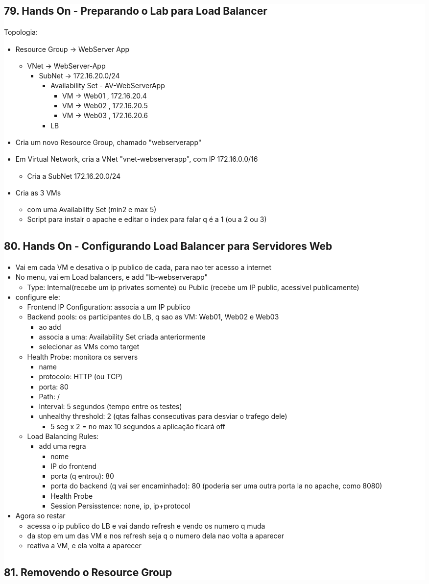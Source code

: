 

## 79. Hands On - Preparando o Lab para Load Balancer

Topologia:
- Resource Group -> WebServer App
    - VNet -> WebServer-App
        - SubNet -> 172.16.20.0/24
            - Availability Set - AV-WebServerApp
                - VM -> Web01 , 172.16.20.4
                - VM -> Web02 , 172.16.20.5
                - VM -> Web03 , 172.16.20.6
            - LB

- Cria um novo Resource Group, chamado "webserverapp"
- Em Virtual Network, cria a VNet "vnet-webserverapp", com IP 172.16.0.0/16
    - Cria a SubNet 172.16.20.0/24
- Cria as 3 VMs 
    - com uma Availability Set (min2 e max 5)
    - Script para instalr o apache e editar o index para falar q é a 1 (ou a 2 ou 3)


## 80. Hands On - Configurando Load Balancer para Servidores Web

- Vai em cada VM e desativa o ip publico de cada, para nao ter acesso a internet
- No menu, vai em Load balancers, e add "lb-webserverapp"
    - Type: Internal(recebe um ip privates somente) ou Public (recebe um IP public, acessivel publicamente)
- configure ele:
    - Frontend IP Configuration: associa a um IP publico
    - Backend pools: os participantes do LB, q sao as VM: Web01, Web02 e Web03
        - ao add
        - associa a uma: Availability Set criada anteriormente
        - selecionar as VMs como target
    - Health Probe: monitora os servers
        - name
        - protocolo: HTTP (ou TCP)
        - porta: 80
        - Path: /
        - Interval: 5 segundos (tempo entre os testes)
        - unhealthy threshold: 2 (qtas falhas consecutivas para desviar o trafego dele)
            - 5 seg x 2 = no max 10 segundos a aplicação ficará off
    - Load Balancing Rules:
        - add uma regra
            - nome
            - IP do frontend
            - porta (q entrou): 80
            - porta do backend (q vai ser encaminhado): 80 (poderia ser uma outra porta la no apache, como 8080)
            - Health Probe
            - Session Persisstence: none, ip, ip+protocol
- Agora so restar
    - acessa o ip publico do LB e vai dando refresh e vendo os numero q muda
    - da stop em um das VM e nos refresh seja q o numero dela nao volta a aparecer
    - reativa a VM, e ela volta a aparecer


## 81. Removendo o Resource Group
